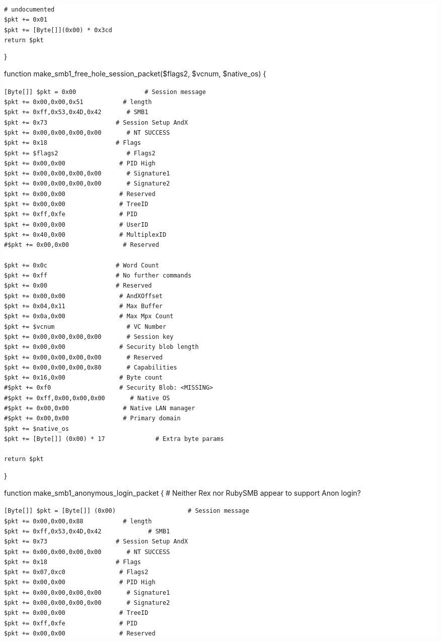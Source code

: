     # undocumented
    $pkt += 0x01
    $pkt += [Byte[]](0x00) * 0x3cd
    return $pkt
  }

  function  make_smb1_free_hole_session_packet($flags2, $vcnum, $native_os) {

    [Byte[]] $pkt = 0x00                   # Session message
    $pkt += 0x00,0x00,0x51           # length
    $pkt += 0xff,0x53,0x4D,0x42       # SMB1
    $pkt += 0x73                   # Session Setup AndX
    $pkt += 0x00,0x00,0x00,0x00       # NT SUCCESS
    $pkt += 0x18                   # Flags
    $pkt += $flags2                   # Flags2
    $pkt += 0x00,0x00               # PID High
    $pkt += 0x00,0x00,0x00,0x00       # Signature1
    $pkt += 0x00,0x00,0x00,0x00       # Signature2
    $pkt += 0x00,0x00               # Reserved
    $pkt += 0x00,0x00               # TreeID
    $pkt += 0xff,0xfe               # PID
    $pkt += 0x00,0x00               # UserID
    $pkt += 0x40,0x00               # MultiplexID
    #$pkt += 0x00,0x00               # Reserved

    $pkt += 0x0c                   # Word Count
    $pkt += 0xff                   # No further commands
    $pkt += 0x00                   # Reserved
    $pkt += 0x00,0x00               # AndXOffset
    $pkt += 0x04,0x11               # Max Buffer
    $pkt += 0x0a,0x00               # Max Mpx Count
    $pkt += $vcnum                    # VC Number
    $pkt += 0x00,0x00,0x00,0x00       # Session key
    $pkt += 0x00,0x00               # Security blob length
    $pkt += 0x00,0x00,0x00,0x00       # Reserved
    $pkt += 0x00,0x00,0x00,0x80       # Capabilities
    $pkt += 0x16,0x00               # Byte count
    #$pkt += 0xf0                   # Security Blob: <MISSING>
    #$pkt += 0xff,0x00,0x00,0x00       # Native OS
    #$pkt += 0x00,0x00               # Native LAN manager
    #$pkt += 0x00,0x00               # Primary domain
    $pkt += $native_os
    $pkt += [Byte[]] (0x00) * 17              # Extra byte params

    return $pkt
  }

  function  make_smb1_anonymous_login_packet {
    # Neither Rex nor RubySMB appear to support Anon login?

    [Byte[]] $pkt = [Byte[]] (0x00)                    # Session message
    $pkt += 0x00,0x00,0x88           # length
    $pkt += 0xff,0x53,0x4D,0x42             # SMB1
    $pkt += 0x73                   # Session Setup AndX
    $pkt += 0x00,0x00,0x00,0x00       # NT SUCCESS
    $pkt += 0x18                   # Flags
    $pkt += 0x07,0xc0               # Flags2
    $pkt += 0x00,0x00               # PID High
    $pkt += 0x00,0x00,0x00,0x00       # Signature1
    $pkt += 0x00,0x00,0x00,0x00       # Signature2
    $pkt += 0x00,0x00               # TreeID
    $pkt += 0xff,0xfe               # PID
    $pkt += 0x00,0x00               # Reserved